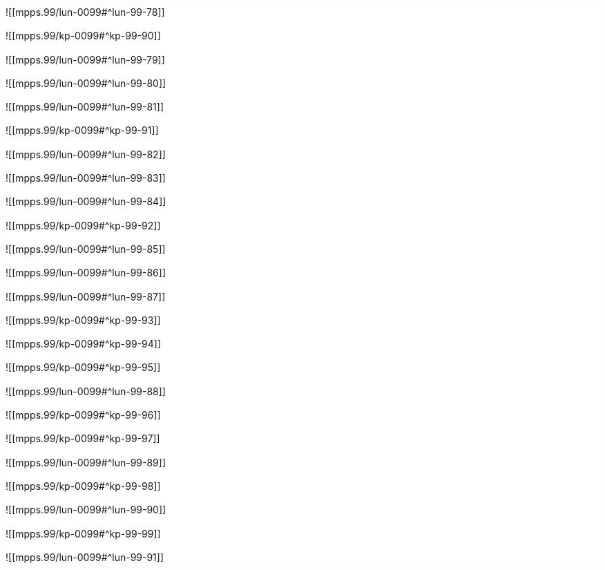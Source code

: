 ![[mpps.99/lun-0099#^lun-99-78]]

![[mpps.99/kp-0099#^kp-99-90]]

![[mpps.99/lun-0099#^lun-99-79]]

![[mpps.99/lun-0099#^lun-99-80]]

![[mpps.99/lun-0099#^lun-99-81]]

![[mpps.99/kp-0099#^kp-99-91]]

![[mpps.99/lun-0099#^lun-99-82]]

![[mpps.99/lun-0099#^lun-99-83]]

![[mpps.99/lun-0099#^lun-99-84]]

![[mpps.99/kp-0099#^kp-99-92]]

![[mpps.99/lun-0099#^lun-99-85]]

![[mpps.99/lun-0099#^lun-99-86]]

![[mpps.99/lun-0099#^lun-99-87]]

![[mpps.99/kp-0099#^kp-99-93]]

![[mpps.99/kp-0099#^kp-99-94]]

![[mpps.99/kp-0099#^kp-99-95]]

![[mpps.99/lun-0099#^lun-99-88]]

![[mpps.99/kp-0099#^kp-99-96]]

![[mpps.99/kp-0099#^kp-99-97]]

![[mpps.99/lun-0099#^lun-99-89]]

![[mpps.99/kp-0099#^kp-99-98]]

![[mpps.99/lun-0099#^lun-99-90]]

![[mpps.99/kp-0099#^kp-99-99]]

![[mpps.99/lun-0099#^lun-99-91]]
